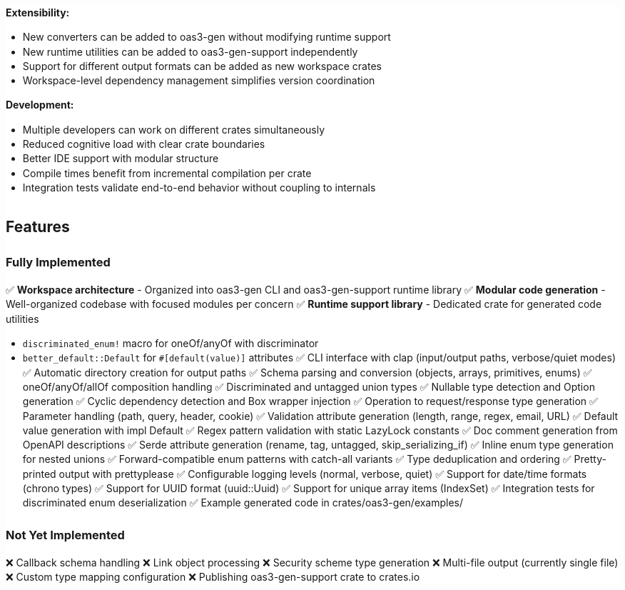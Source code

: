 **Extensibility:**
- New converters can be added to oas3-gen without modifying runtime support
- New runtime utilities can be added to oas3-gen-support independently
- Support for different output formats can be added as new workspace crates
- Workspace-level dependency management simplifies version coordination

**Development:**
- Multiple developers can work on different crates simultaneously
- Reduced cognitive load with clear crate boundaries
- Better IDE support with modular structure
- Compile times benefit from incremental compilation per crate
- Integration tests validate end-to-end behavior without coupling to internals

## Features

### Fully Implemented
✅ **Workspace architecture** - Organized into oas3-gen CLI and oas3-gen-support runtime library
✅ **Modular code generation** - Well-organized codebase with focused modules per concern
✅ **Runtime support library** - Dedicated crate for generated code utilities
  - `discriminated_enum!` macro for oneOf/anyOf with discriminator
  - `better_default::Default` for `#[default(value)]` attributes
✅ CLI interface with clap (input/output paths, verbose/quiet modes)
✅ Automatic directory creation for output paths
✅ Schema parsing and conversion (objects, arrays, primitives, enums)
✅ oneOf/anyOf/allOf composition handling
✅ Discriminated and untagged union types
✅ Nullable type detection and Option<T> generation
✅ Cyclic dependency detection and Box<T> wrapper injection
✅ Operation to request/response type generation
✅ Parameter handling (path, query, header, cookie)
✅ Validation attribute generation (length, range, regex, email, URL)
✅ Default value generation with impl Default
✅ Regex pattern validation with static LazyLock constants
✅ Doc comment generation from OpenAPI descriptions
✅ Serde attribute generation (rename, tag, untagged, skip_serializing_if)
✅ Inline enum type generation for nested unions
✅ Forward-compatible enum patterns with catch-all variants
✅ Type deduplication and ordering
✅ Pretty-printed output with prettyplease
✅ Configurable logging levels (normal, verbose, quiet)
✅ Support for date/time formats (chrono types)
✅ Support for UUID format (uuid::Uuid)
✅ Support for unique array items (IndexSet)
✅ Integration tests for discriminated enum deserialization
✅ Example generated code in crates/oas3-gen/examples/

### Not Yet Implemented
❌ Callback schema handling
❌ Link object processing
❌ Security scheme type generation
❌ Multi-file output (currently single file)
❌ Custom type mapping configuration
❌ Publishing oas3-gen-support crate to crates.io
